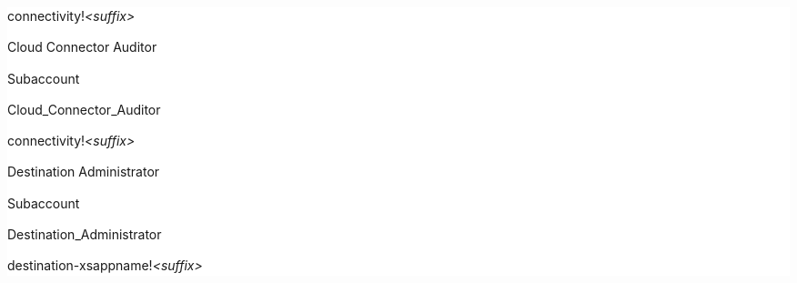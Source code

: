

</td>
<td>

 connectivity!*<suffix\>* 



</td>
</tr>
<tr>
<td>

 Cloud Connector Auditor 



</td>
<td>

Subaccount



</td>
<td>

 Cloud\_Connector\_Auditor 



</td>
<td>

 connectivity!*<suffix\>* 



</td>
</tr>
<tr>
<td>

 Destination Administrator 



</td>
<td>

Subaccount



</td>
<td>

 Destination\_Administrator 



</td>
<td>

 destination-xsappname!*<suffix\>* 
